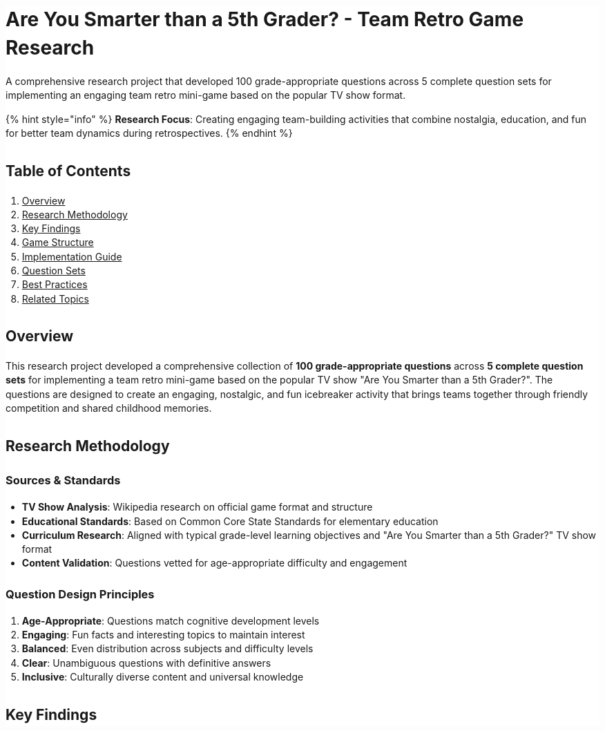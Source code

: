 # Are You Smarter than a 5th Grader? - Team Retro Game Research

A comprehensive research project that developed 100 grade-appropriate questions across 5 complete question sets for implementing an engaging team retro mini-game based on the popular TV show format.

{% hint style="info" %}
**Research Focus**: Creating engaging team-building activities that combine nostalgia, education, and fun for better team dynamics during retrospectives.
{% endhint %}

## Table of Contents

1. [Overview](#overview)
2. [Research Methodology](#research-methodology)
3. [Key Findings](#key-findings)
4. [Game Structure](#game-structure)
5. [Implementation Guide](#implementation-guide)
6. [Question Sets](#question-sets)
7. [Best Practices](#best-practices)
8. [Related Topics](#related-topics)

## Overview

This research project developed a comprehensive collection of **100 grade-appropriate questions** across **5 complete question sets** for implementing a team retro mini-game based on the popular TV show "Are You Smarter than a 5th Grader?". The questions are designed to create an engaging, nostalgic, and fun icebreaker activity that brings teams together through friendly competition and shared childhood memories.

## Research Methodology

### Sources & Standards

- **TV Show Analysis**: Wikipedia research on official game format and structure
- **Educational Standards**: Based on Common Core State Standards for elementary education
- **Curriculum Research**: Aligned with typical grade-level learning objectives and "Are You Smarter than a 5th Grader?" TV show format
- **Content Validation**: Questions vetted for age-appropriate difficulty and engagement

### Question Design Principles

1. **Age-Appropriate**: Questions match cognitive development levels
2. **Engaging**: Fun facts and interesting topics to maintain interest
3. **Balanced**: Even distribution across subjects and difficulty levels
4. **Clear**: Unambiguous questions with definitive answers
5. **Inclusive**: Culturally diverse content and universal knowledge

## Key Findings
